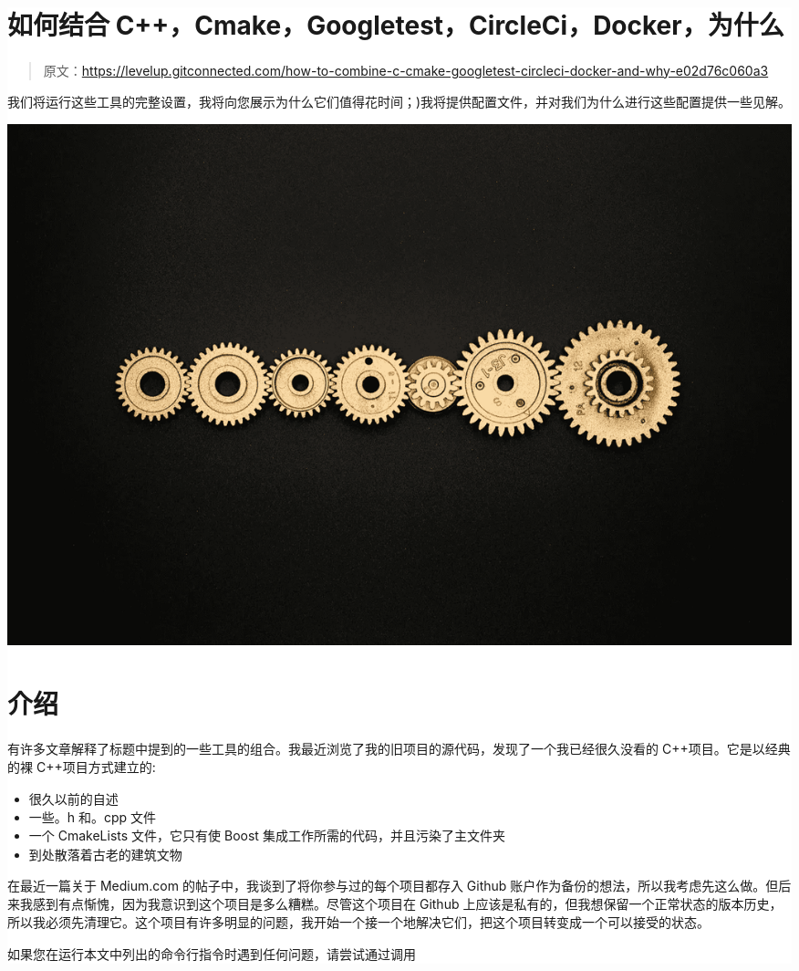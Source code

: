 # 如何结合 C++，Cmake，Googletest，CircleCi，Docker，为什么

> 原文：<https://levelup.gitconnected.com/how-to-combine-c-cmake-googletest-circleci-docker-and-why-e02d76c060a3>

我们将运行这些工具的完整设置，我将向您展示为什么它们值得花时间；)我将提供配置文件，并对我们为什么进行这些配置提供一些见解。

![](img/295b5095b6753bd0d95d554507238da8.png)

# 介绍

有许多文章解释了标题中提到的一些工具的组合。我最近浏览了我的旧项目的源代码，发现了一个我已经很久没看的 C++项目。它是以经典的裸 C++项目方式建立的:

*   很久以前的自述
*   一些。h 和。cpp 文件
*   一个 CmakeLists 文件，它只有使 Boost 集成工作所需的代码，并且污染了主文件夹
*   到处散落着古老的建筑文物

在最近一篇关于 Medium.com 的帖子中，我谈到了将你参与过的每个项目都存入 Github 账户作为备份的想法，所以我考虑先这么做。但后来我感到有点惭愧，因为我意识到这个项目是多么糟糕。尽管这个项目在 Github 上应该是私有的，但我想保留一个正常状态的版本历史，所以我必须先清理它。这个项目有许多明显的问题，我开始一个接一个地解决它们，把这个项目转变成一个可以接受的状态。

如果您在运行本文中列出的命令行指令时遇到任何问题，请尝试通过调用
